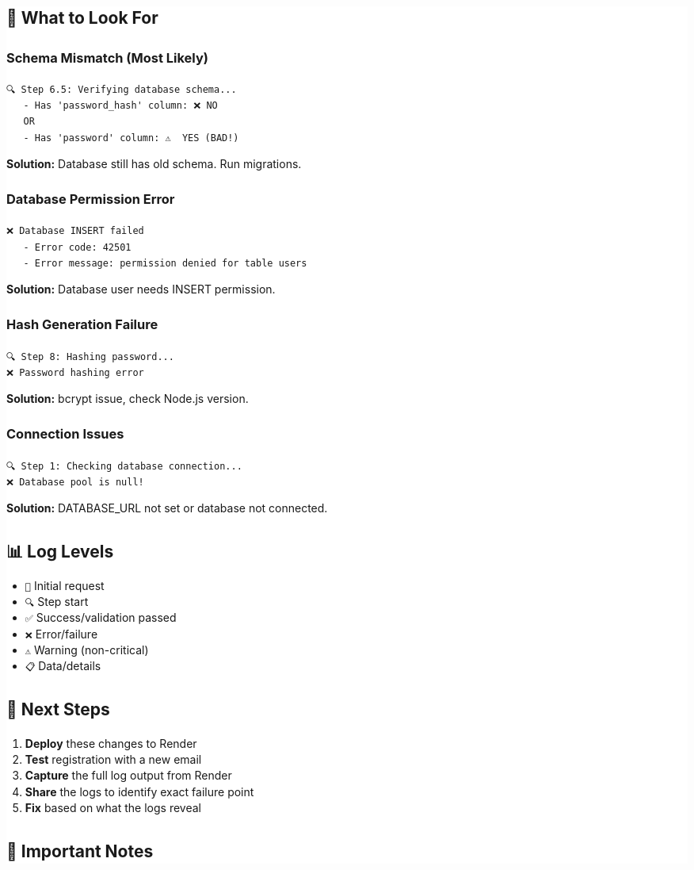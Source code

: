 ## 🎯 What to Look For

### **Schema Mismatch (Most Likely)**
```
🔍 Step 6.5: Verifying database schema...
   - Has 'password_hash' column: ❌ NO
   OR
   - Has 'password' column: ⚠️  YES (BAD!)
```
**Solution:** Database still has old schema. Run migrations.

### **Database Permission Error**
```
❌ Database INSERT failed
   - Error code: 42501
   - Error message: permission denied for table users
```
**Solution:** Database user needs INSERT permission.

### **Hash Generation Failure**
```
🔍 Step 8: Hashing password...
❌ Password hashing error
```
**Solution:** bcrypt issue, check Node.js version.

### **Connection Issues**
```
🔍 Step 1: Checking database connection...
❌ Database pool is null!
```
**Solution:** DATABASE_URL not set or database not connected.

## 📊 Log Levels

- `📝` Initial request
- `🔍` Step start
- `✅` Success/validation passed
- `❌` Error/failure
- `⚠️` Warning (non-critical)
- `📋` Data/details

## 🚀 Next Steps

1. **Deploy** these changes to Render
2. **Test** registration with a new email
3. **Capture** the full log output from Render
4. **Share** the logs to identify exact failure point
5. **Fix** based on what the logs reveal

## 📌 Important Notes
